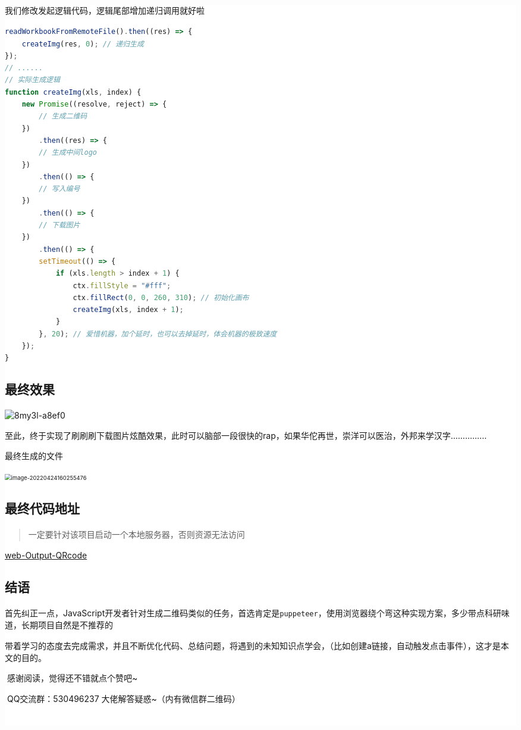 我们修改发起逻辑代码，逻辑尾部增加递归调用就好啦

```js
readWorkbookFromRemoteFile().then((res) => {
    createImg(res, 0); // 递归生成
});
// ......
// 实际生成逻辑
function createImg(xls, index) {
    new Promise((resolve, reject) => {
        // 生成二维码
    })
        .then((res) => {
        // 生成中间logo
    })
        .then(() => {
        // 写入编号
    })
        .then(() => {
        // 下载图片
    })
        .then(() => {
        setTimeout(() => {
            if (xls.length > index + 1) {
                ctx.fillStyle = "#fff"; 
                ctx.fillRect(0, 0, 260, 310); // 初始化画布
                createImg(xls, index + 1);
            }
        }, 20); // 爱惜机器，加个延时，也可以去掉延时，体会机器的极致速度
    });
}
```



## 最终效果

![8my3l-a8ef0](http://www.vkcyan.top/8my3l-a8ef0.gif)

至此，终于实现了刷刷刷下载图片炫酷效果，此时可以脑部一段很快的rap，如果华佗再世，崇洋可以医治，外邦来学汉字...............



最终生成的文件

<img src="http://www.vkcyan.top/image-20220424160255476.png" alt="image-20220424160255476" style="zoom:67%;" />



## 最终代码地址

> 一定要针对该项目启动一个本地服务器，否则资源无法访问

[web-Output-QRcode](https://github.com/vkcyan/web-Output-QRcode)



## 结语

​	首先纠正一点，JavaScript开发者针对生成二维码类似的任务，首选肯定是`puppeteer`，使用浏览器绕个弯这种实现方案，多少带点科研味道，长期项目自然是不推荐的

​	带着学习的态度去完成需求，并且不断优化代码、总结问题，将遇到的未知知识点学会，（比如创建a链接，自动触发点击事件），这才是本文的目的。

​	感谢阅读，觉得还不错就点个赞吧~

​	QQ交流群：530496237 大佬解答疑惑~（内有微信群二维码）

​	